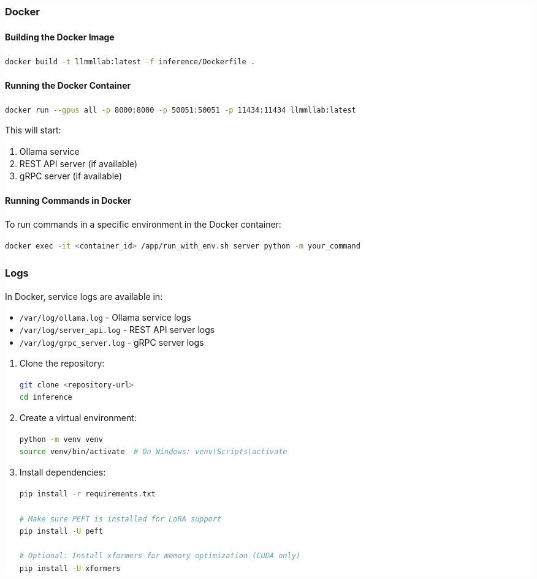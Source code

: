 ### Docker

#### Building the Docker Image

```bash
docker build -t llmmllab:latest -f inference/Dockerfile .
```

#### Running the Docker Container

```bash
docker run --gpus all -p 8000:8000 -p 50051:50051 -p 11434:11434 llmmllab:latest
```

This will start:
1. Ollama service
2. REST API server (if available)
3. gRPC server (if available)

#### Running Commands in Docker

To run commands in a specific environment in the Docker container:

```bash
docker exec -it <container_id> /app/run_with_env.sh server python -m your_command
```

### Logs

In Docker, service logs are available in:
- `/var/log/ollama.log` - Ollama service logs
- `/var/log/server_api.log` - REST API server logs
- `/var/log/grpc_server.log` - gRPC server logs

1. Clone the repository:
   ```bash
   git clone <repository-url>
   cd inference
   ```

2. Create a virtual environment:
   ```bash
   python -m venv venv
   source venv/bin/activate  # On Windows: venv\Scripts\activate
   ```

3. Install dependencies:
   ```bash
   pip install -r requirements.txt
   
   # Make sure PEFT is installed for LoRA support
   pip install -U peft
   
   # Optional: Install xformers for memory optimization (CUDA only)
   pip install -U xformers
   ```
